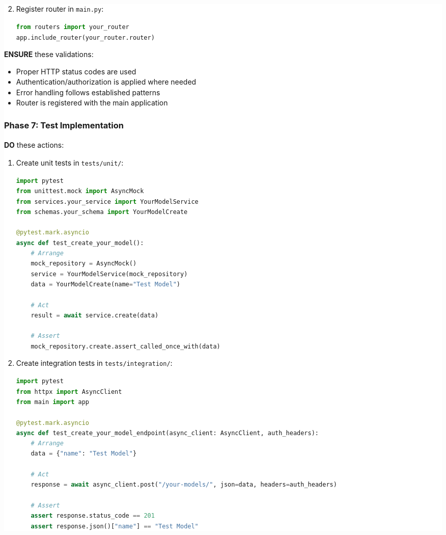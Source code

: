    ```python
   ```

2. Register router in `main.py`:
   ```python
   from routers import your_router
   app.include_router(your_router.router)
   ```

**ENSURE** these validations:
- Proper HTTP status codes are used
- Authentication/authorization is applied where needed
- Error handling follows established patterns
- Router is registered with the main application

### Phase 7: Test Implementation
**DO** these actions:
1. Create unit tests in `tests/unit/`:
   ```python
   import pytest
   from unittest.mock import AsyncMock
   from services.your_service import YourModelService
   from schemas.your_schema import YourModelCreate
   
   @pytest.mark.asyncio
   async def test_create_your_model():
       # Arrange
       mock_repository = AsyncMock()
       service = YourModelService(mock_repository)
       data = YourModelCreate(name="Test Model")
       
       # Act
       result = await service.create(data)
       
       # Assert
       mock_repository.create.assert_called_once_with(data)
   ```

2. Create integration tests in `tests/integration/`:
   ```python
   import pytest
   from httpx import AsyncClient
   from main import app
   
   @pytest.mark.asyncio
   async def test_create_your_model_endpoint(async_client: AsyncClient, auth_headers):
       # Arrange
       data = {"name": "Test Model"}
       
       # Act
       response = await async_client.post("/your-models/", json=data, headers=auth_headers)
       
       # Assert
       assert response.status_code == 201
       assert response.json()["name"] == "Test Model"
   ```
